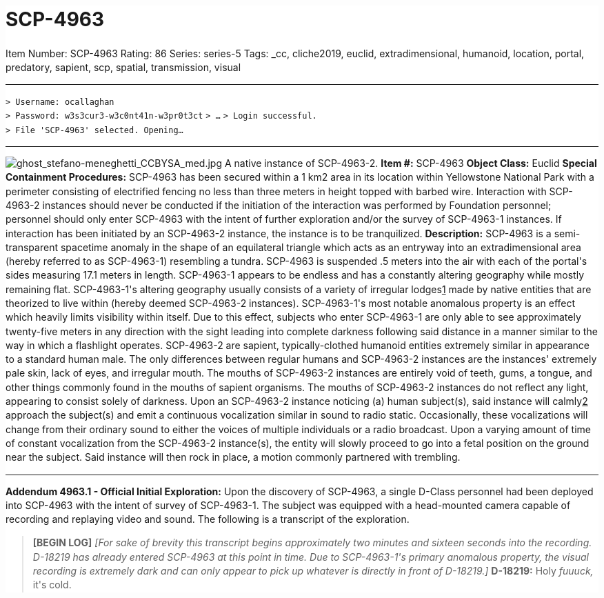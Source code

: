 # SCP-4963
Item Number: SCP-4963
Rating: 86
Series: series-5
Tags: _cc, cliche2019, euclid, extradimensional, humanoid, location, portal, predatory, sapient, scp, spatial, transmission, visual

---

  

`> Username: ocallaghan`  
`> Password: w3s3cur3-w3c0nt41n-w3pr0t3ct`
`> …`
`> Login successful.`  
`> File 'SCP-4963' selected. Opening…`
* * *
![ghost_stefano-meneghetti_CCBYSA_med.jpg](https://scp-wiki.wdfiles.com/local--files/scp-4963/ghost_stefano-meneghetti_CCBYSA_med.jpg)
A native instance of SCP-4963-2.
**Item #:** SCP-4963
**Object Class:** Euclid
**Special Containment Procedures:** SCP-4963 has been secured within a 1 km2 area in its location within Yellowstone National Park with a perimeter consisting of electrified fencing no less than three meters in height topped with barbed wire.
Interaction with SCP-4963-2 instances should never be conducted if the initiation of the interaction was performed by Foundation personnel; personnel should only enter SCP-4963 with the intent of further exploration and/or the survey of SCP-4963-1 instances. If interaction has been initiated by an SCP-4963-2 instance, the instance is to be tranquilized.
**Description:** SCP-4963 is a semi-transparent spacetime anomaly in the shape of an equilateral triangle which acts as an entryway into an extradimensional area (hereby referred to as SCP-4963-1) resembling a tundra. SCP-4963 is suspended .5 meters into the air with each of the portal's sides measuring 17.1 meters in length.
SCP-4963-1 appears to be endless and has a constantly altering geography while mostly remaining flat. SCP-4963-1's altering geography usually consists of a variety of irregular lodges[1](javascript:;) made by native entities that are theorized to live within (hereby deemed SCP-4963-2 instances).
SCP-4963-1's most notable anomalous property is an effect which heavily limits visibility within itself. Due to this effect, subjects who enter SCP-4963-1 are only able to see approximately twenty-five meters in any direction with the sight leading into complete darkness following said distance in a manner similar to the way in which a flashlight operates.
SCP-4963-2 are sapient, typically-clothed humanoid entities extremely similar in appearance to a standard human male. The only differences between regular humans and SCP-4963-2 instances are the instances' extremely pale skin, lack of eyes, and irregular mouth. The mouths of SCP-4963-2 instances are entirely void of teeth, gums, a tongue, and other things commonly found in the mouths of sapient organisms. The mouths of SCP-4963-2 instances do not reflect any light, appearing to consist solely of darkness.
Upon an SCP-4963-2 instance noticing (a) human subject(s), said instance will calmly[2](javascript:;) approach the subject(s) and emit a continuous vocalization similar in sound to radio static. Occasionally, these vocalizations will change from their ordinary sound to either the voices of multiple individuals or a radio broadcast.
Upon a varying amount of time of constant vocalization from the SCP-4963-2 instance(s), the entity will slowly proceed to go into a fetal position on the ground near the subject. Said instance will then rock in place, a motion commonly partnered with trembling.
* * *
**Addendum 4963.1 - Official Initial Exploration:** Upon the discovery of SCP-4963, a single D-Class personnel had been deployed into SCP-4963 with the intent of survey of SCP-4963-1. The subject was equipped with a head-mounted camera capable of recording and replaying video and sound. The following is a transcript of the exploration.
> **[BEGIN LOG]**
> _[For sake of brevity this transcript begins approximately two minutes and sixteen seconds into the recording. D-18219 has already entered SCP-4963 at this point in time. Due to SCP-4963-1's primary anomalous property, the visual recording is extremely dark and can only appear to pick up whatever is directly in front of D-18219.]_
> **D-18219:** Holy _fuuuck,_ it's cold.